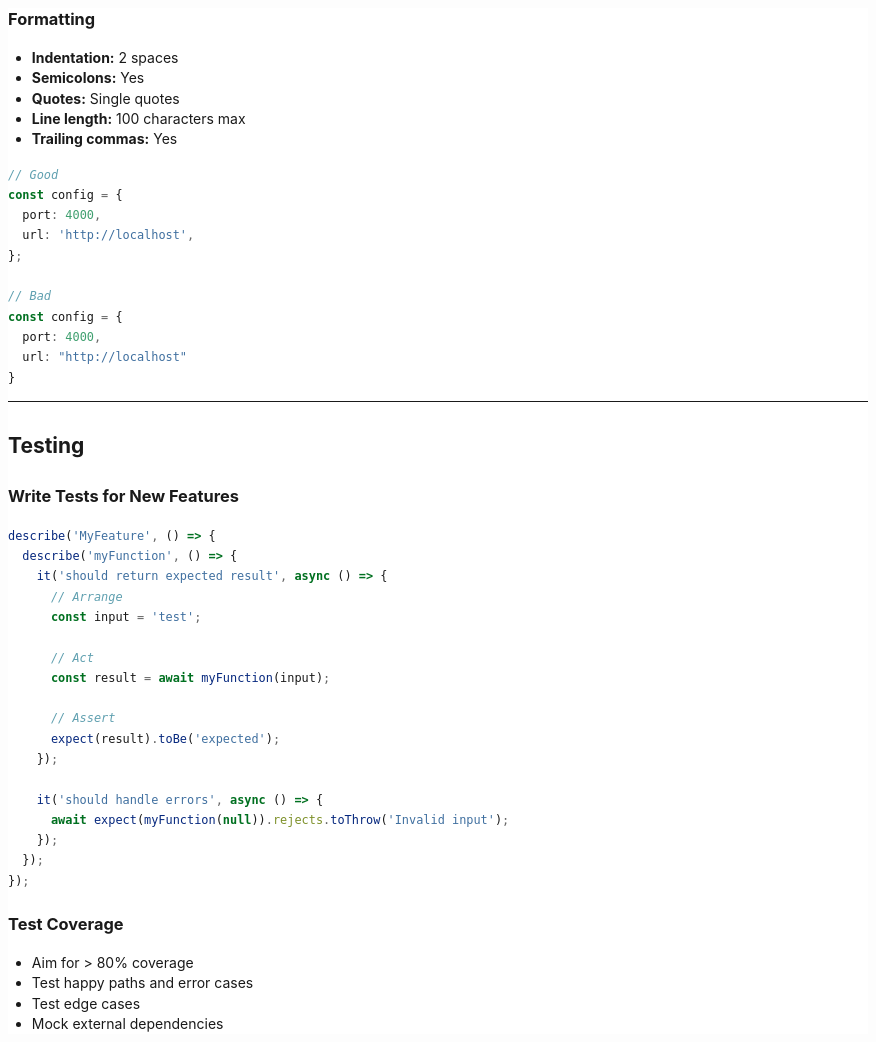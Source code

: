 ### Formatting

- **Indentation:** 2 spaces
- **Semicolons:** Yes
- **Quotes:** Single quotes
- **Line length:** 100 characters max
- **Trailing commas:** Yes

```typescript
// Good
const config = {
  port: 4000,
  url: 'http://localhost',
};

// Bad
const config = {
  port: 4000,
  url: "http://localhost"
}
```

---

## Testing

### Write Tests for New Features

```typescript
describe('MyFeature', () => {
  describe('myFunction', () => {
    it('should return expected result', async () => {
      // Arrange
      const input = 'test';
      
      // Act
      const result = await myFunction(input);
      
      // Assert
      expect(result).toBe('expected');
    });

    it('should handle errors', async () => {
      await expect(myFunction(null)).rejects.toThrow('Invalid input');
    });
  });
});
```

### Test Coverage

- Aim for > 80% coverage
- Test happy paths and error cases
- Test edge cases
- Mock external dependencies
